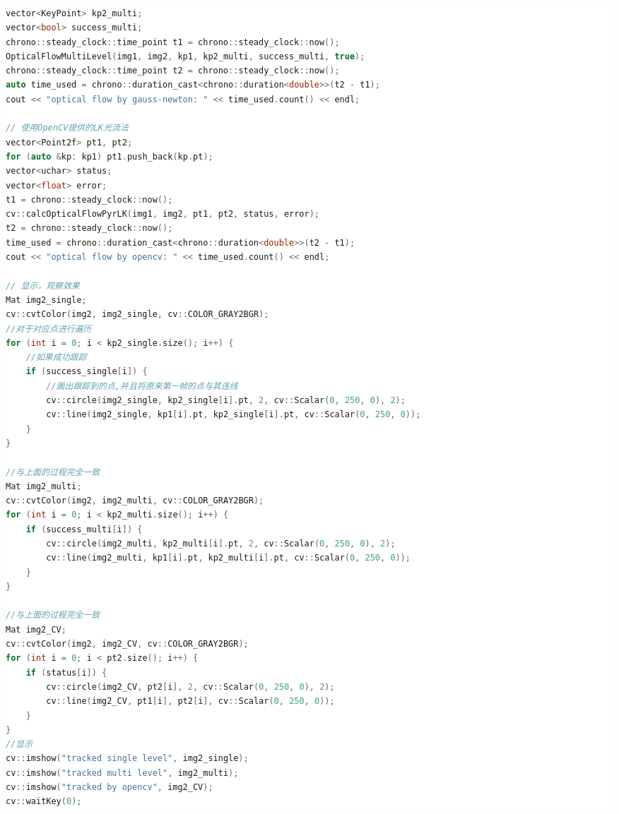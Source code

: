 ```C++
vector<KeyPoint> kp2_multi;
vector<bool> success_multi;
chrono::steady_clock::time_point t1 = chrono::steady_clock::now();
OpticalFlowMultiLevel(img1, img2, kp1, kp2_multi, success_multi, true);
chrono::steady_clock::time_point t2 = chrono::steady_clock::now();
auto time_used = chrono::duration_cast<chrono::duration<double>>(t2 - t1);
cout << "optical flow by gauss-newton: " << time_used.count() << endl;

// 使用OpenCV提供的LK光流法
vector<Point2f> pt1, pt2;
for (auto &kp: kp1) pt1.push_back(kp.pt);
vector<uchar> status;
vector<float> error;
t1 = chrono::steady_clock::now();
cv::calcOpticalFlowPyrLK(img1, img2, pt1, pt2, status, error);
t2 = chrono::steady_clock::now();
time_used = chrono::duration_cast<chrono::duration<double>>(t2 - t1);
cout << "optical flow by opencv: " << time_used.count() << endl;

// 显示，观察效果
Mat img2_single;
cv::cvtColor(img2, img2_single, cv::COLOR_GRAY2BGR);
//对于对应点进行遍历
for (int i = 0; i < kp2_single.size(); i++) {
    //如果成功跟踪
    if (success_single[i]) {
        //画出跟踪到的点,并且将原来第一帧的点与其连线
        cv::circle(img2_single, kp2_single[i].pt, 2, cv::Scalar(0, 250, 0), 2);
        cv::line(img2_single, kp1[i].pt, kp2_single[i].pt, cv::Scalar(0, 250, 0));
    }
}

//与上面的过程完全一致
Mat img2_multi;
cv::cvtColor(img2, img2_multi, cv::COLOR_GRAY2BGR);
for (int i = 0; i < kp2_multi.size(); i++) {
    if (success_multi[i]) {
        cv::circle(img2_multi, kp2_multi[i].pt, 2, cv::Scalar(0, 250, 0), 2);
        cv::line(img2_multi, kp1[i].pt, kp2_multi[i].pt, cv::Scalar(0, 250, 0));
    }
}

//与上面的过程完全一致
Mat img2_CV;
cv::cvtColor(img2, img2_CV, cv::COLOR_GRAY2BGR);
for (int i = 0; i < pt2.size(); i++) {
    if (status[i]) {
        cv::circle(img2_CV, pt2[i], 2, cv::Scalar(0, 250, 0), 2);
        cv::line(img2_CV, pt1[i], pt2[i], cv::Scalar(0, 250, 0));
    }
}
//显示
cv::imshow("tracked single level", img2_single);
cv::imshow("tracked multi level", img2_multi);
cv::imshow("tracked by opencv", img2_CV);
cv::waitKey(0);
```
